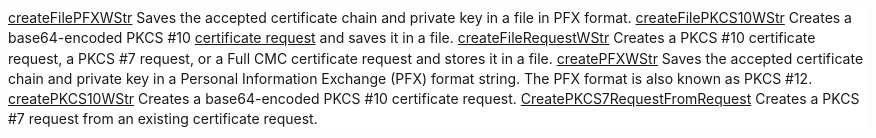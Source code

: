 </td>
</tr>
<tr data="declared;">
<td align="left" width="37%">
<a href="https://msdn.microsoft.com/1df364e7-35ab-4c16-ac13-2f0be36fe0f9">createFilePFXWStr</a>
</td>
<td align="left" width="63%">
Saves the accepted certificate chain and private key in a file in PFX format.

</td>
</tr>
<tr data="declared;">
<td align="left" width="37%">
<a href="https://msdn.microsoft.com/5edd54c5-9dfb-44b8-a293-4fe6a8de45e3">createFilePKCS10WStr</a>
</td>
<td align="left" width="63%">
Creates a base64-encoded PKCS #10 <a href="https://msdn.microsoft.com/db46def4-bfdc-4801-a57d-d568e94a2dbb">certificate request</a> and saves it in a file.

</td>
</tr>
<tr data="declared;">
<td align="left" width="37%">
<a href="https://msdn.microsoft.com/5750f2ad-a96f-4bc7-9a1f-354e279a7860">createFileRequestWStr</a>
</td>
<td align="left" width="63%">
Creates a PKCS #10 certificate request, a PKCS #7 request, or a Full CMC certificate request and stores it in a file.
			 



				

</td>
</tr>
<tr data="declared;">
<td align="left" width="37%">
<a href="https://msdn.microsoft.com/38ab5b07-2a84-484b-b413-58f0e11599e9">createPFXWStr</a>
</td>
<td align="left" width="63%">
Saves the accepted certificate chain and private key in a Personal Information Exchange (PFX) format string. The PFX format is also known as PKCS #12.
			
		

</td>
</tr>
<tr data="declared;">
<td align="left" width="37%">
<a href="https://msdn.microsoft.com/ebbcc9ad-9f87-4abe-963b-38c57a60e45e">createPKCS10WStr</a>
</td>
<td align="left" width="63%">
Creates a base64-encoded PKCS #10 certificate request.
			

</td>
</tr>
<tr data="declared;">
<td align="left" width="37%">
<a href="https://msdn.microsoft.com/f1d2df72-bedc-45e5-8c0a-a731845d4487">CreatePKCS7RequestFromRequest</a>
</td>
<td align="left" width="63%">
Creates a PKCS #7 request from an existing certificate request.
